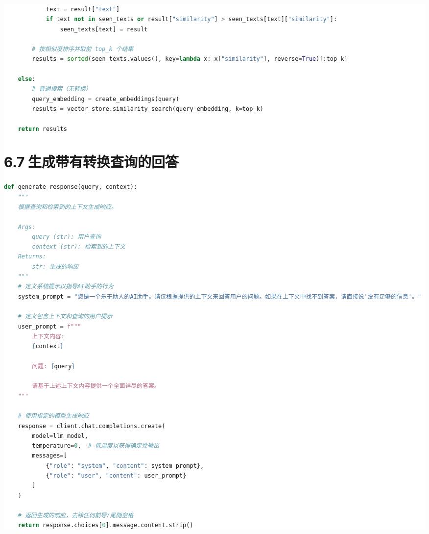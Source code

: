 ```python
            text = result["text"]
            if text not in seen_texts or result["similarity"] > seen_texts[text]["similarity"]:
                seen_texts[text] = result

        # 按相似度排序并取前 top_k 个结果
        results = sorted(seen_texts.values(), key=lambda x: x["similarity"], reverse=True)[:top_k]

    else:
        # 普通搜索（无转换）
        query_embedding = create_embeddings(query)
        results = vector_store.similarity_search(query_embedding, k=top_k)

    return results

```

# 6.7 生成带有转换查询的回答


```python
def generate_response(query, context):
    """
    根据查询和检索到的上下文生成响应。

    Args:
        query (str): 用户查询
        context (str): 检索到的上下文
    Returns:
        str: 生成的响应
    """
    # 定义系统提示以指导AI助手的行为
    system_prompt = "您是一个乐于助人的AI助手。请仅根据提供的上下文来回答用户的问题。如果在上下文中找不到答案，请直接说'没有足够的信息'。"

    # 定义包含上下文和查询的用户提示
    user_prompt = f"""
        上下文内容:
        {context}

        问题: {query}

        请基于上述上下文内容提供一个全面详尽的答案。
    """

    # 使用指定的模型生成响应
    response = client.chat.completions.create(
        model=llm_model,
        temperature=0,  # 低温度以获得确定性输出
        messages=[
            {"role": "system", "content": system_prompt},
            {"role": "user", "content": user_prompt}
        ]
    )

    # 返回生成的响应，去除任何前导/尾随空格
    return response.choices[0].message.content.strip()

```
